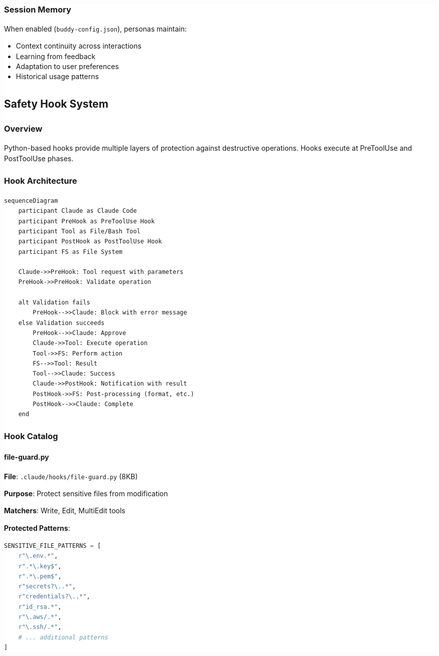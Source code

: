 ### Session Memory
When enabled (`buddy-config.json`), personas maintain:
- Context continuity across interactions
- Learning from feedback
- Adaptation to user preferences
- Historical usage patterns

## Safety Hook System

### Overview
Python-based hooks provide multiple layers of protection against destructive operations. Hooks execute at PreToolUse and PostToolUse phases.

### Hook Architecture

```mermaid
sequenceDiagram
    participant Claude as Claude Code
    participant PreHook as PreToolUse Hook
    participant Tool as File/Bash Tool
    participant PostHook as PostToolUse Hook
    participant FS as File System

    Claude->>PreHook: Tool request with parameters
    PreHook->>PreHook: Validate operation

    alt Validation fails
        PreHook-->>Claude: Block with error message
    else Validation succeeds
        PreHook-->>Claude: Approve
        Claude->>Tool: Execute operation
        Tool->>FS: Perform action
        FS-->>Tool: Result
        Tool-->>Claude: Success
        Claude->>PostHook: Notification with result
        PostHook->>FS: Post-processing (format, etc.)
        PostHook-->>Claude: Complete
    end
```

### Hook Catalog

#### file-guard.py
**File**: `.claude/hooks/file-guard.py` (8KB)

**Purpose**: Protect sensitive files from modification

**Matchers**: Write, Edit, MultiEdit tools

**Protected Patterns**:
```python
SENSITIVE_FILE_PATTERNS = [
    r"\.env.*",
    r".*\.key$",
    r".*\.pem$",
    r"secrets?\..*",
    r"credentials?\..*",
    r"id_rsa.*",
    r"\.aws/.*",
    r"\.ssh/.*",
    # ... additional patterns
]
```
